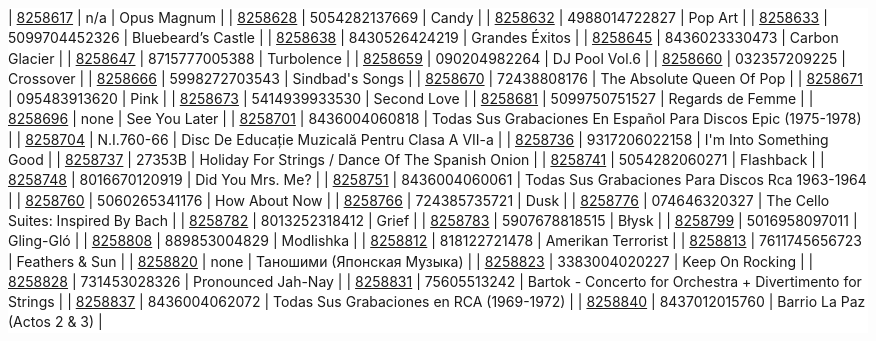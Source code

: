 | [8258617](https://www.discogs.com/release/8258617) | n/a | Opus Magnum |
| [8258628](https://www.discogs.com/release/8258628) | 5054282137669 | Candy |
| [8258632](https://www.discogs.com/release/8258632) | 4988014722827 | Pop Art |
| [8258633](https://www.discogs.com/release/8258633) | 5099704452326 | Bluebeard’s Castle |
| [8258638](https://www.discogs.com/release/8258638) | 8430526424219 | Grandes Éxitos |
| [8258645](https://www.discogs.com/release/8258645) | 8436023330473 | Carbon Glacier |
| [8258647](https://www.discogs.com/release/8258647) | 8715777005388 | Turbolence |
| [8258659](https://www.discogs.com/release/8258659) | 090204982264 | DJ Pool Vol.6 |
| [8258660](https://www.discogs.com/release/8258660) | 032357209225 | Crossover |
| [8258666](https://www.discogs.com/release/8258666) | 5998272703543 | Sindbad's Songs |
| [8258670](https://www.discogs.com/release/8258670) | 72438808176 | The Absolute Queen Of Pop |
| [8258671](https://www.discogs.com/release/8258671) | 095483913620 | Pink |
| [8258673](https://www.discogs.com/release/8258673) | 5414939933530 | Second Love |
| [8258681](https://www.discogs.com/release/8258681) | 5099750751527 | Regards de Femme |
| [8258696](https://www.discogs.com/release/8258696) | none | See You Later |
| [8258701](https://www.discogs.com/release/8258701) | 8436004060818 | Todas Sus Grabaciones En Español Para Discos Epic (1975-1978) |
| [8258704](https://www.discogs.com/release/8258704) | N.I.760-66 | Disc De Educație Muzicală Pentru Clasa A VII-a |
| [8258736](https://www.discogs.com/release/8258736) | 9317206022158 | I'm Into Something Good |
| [8258737](https://www.discogs.com/release/8258737) | 27353B | Holiday For Strings / Dance Of The Spanish Onion |
| [8258741](https://www.discogs.com/release/8258741) | 5054282060271 | Flashback |
| [8258748](https://www.discogs.com/release/8258748) | 8016670120919 | Did You Mrs. Me? |
| [8258751](https://www.discogs.com/release/8258751) | 8436004060061 | Todas Sus Grabaciones Para Discos Rca 1963-1964 |
| [8258760](https://www.discogs.com/release/8258760) | 5060265341176 | How About Now |
| [8258766](https://www.discogs.com/release/8258766) | 724385735721 | Dusk |
| [8258776](https://www.discogs.com/release/8258776) | 074646320327 | The Cello Suites:  Inspired By Bach |
| [8258782](https://www.discogs.com/release/8258782) | 8013252318412 | Grief |
| [8258783](https://www.discogs.com/release/8258783) | 5907678818515 | Błysk |
| [8258799](https://www.discogs.com/release/8258799) | 5016958097011 | Gling-Gló |
| [8258808](https://www.discogs.com/release/8258808) | 889853004829 | Modlishka |
| [8258812](https://www.discogs.com/release/8258812) | 818122721478 | Amerikan Terrorist |
| [8258813](https://www.discogs.com/release/8258813) | 7611745656723 | Feathers & Sun |
| [8258820](https://www.discogs.com/release/8258820) | none | Таношими (Японская Музыка) |
| [8258823](https://www.discogs.com/release/8258823) | 3383004020227 | Keep On Rocking |
| [8258828](https://www.discogs.com/release/8258828) | 731453028326 | Pronounced Jah-Nay |
| [8258831](https://www.discogs.com/release/8258831) | 75605513242 | Bartok - Concerto for Orchestra + Divertimento for Strings |
| [8258837](https://www.discogs.com/release/8258837) | 8436004062072 | Todas Sus Grabaciones en RCA (1969-1972) |
| [8258840](https://www.discogs.com/release/8258840) | 8437012015760 | Barrio La Paz (Actos 2 & 3) |